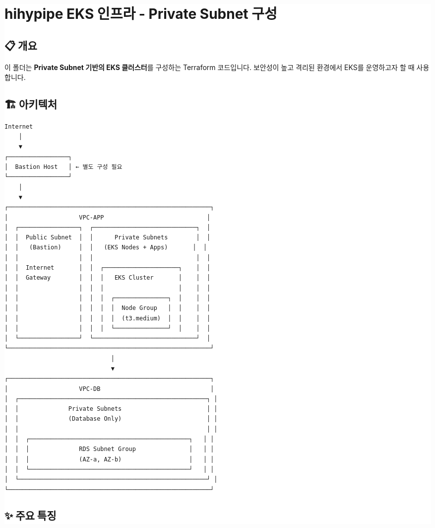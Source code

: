 # hihypipe EKS 인프라 - Private Subnet 구성

## 📋 개요

이 폴더는 **Private Subnet 기반의 EKS 클러스터**를 구성하는 Terraform 코드입니다. 보안성이 높고 격리된 환경에서 EKS를 운영하고자 할 때 사용합니다.

## 🏗️ 아키텍처

```
Internet
    │
    ▼
┌─────────────────┐
│  Bastion Host   │ ← 별도 구성 필요
└─────────────────┘
    │
    ▼
┌─────────────────────────────────────────────────────────┐
│                    VPC-APP                             │
│  ┌─────────────────┐  ┌─────────────────────────────┐  │
│  │  Public Subnet  │  │      Private Subnets        │  │
│  │   (Bastion)     │  │   (EKS Nodes + Apps)       │  │
│  │                 │  │                             │  │
│  │  Internet       │  │  ┌─────────────────────┐    │  │
│  │  Gateway        │  │  │   EKS Cluster       │    │  │
│  │                 │  │  │                     │    │  │
│  │                 │  │  │  ┌───────────────┐  │    │  │
│  │                 │  │  │  │  Node Group   │  │    │  │
│  │                 │  │  │  │  (t3.medium)  │  │    │  │
│  │                 │  │  │  └───────────────┘  │    │  │
│  └─────────────────┘  └─────────────────────────────┘  │
└─────────────────────────────────────────────────────────┘
                              │
                              ▼
┌─────────────────────────────────────────────────────────┐
│                    VPC-DB                               │
│  ┌─────────────────────────────────────────────────────┐ │
│  │              Private Subnets                        │ │
│  │              (Database Only)                        │ │
│  │                                                     │ │
│  │  ┌─────────────────────────────────────────────┐   │ │
│  │  │              RDS Subnet Group               │   │ │
│  │  │              (AZ-a, AZ-b)                   │   │ │
│  │  └─────────────────────────────────────────────┘   │ │
│  └─────────────────────────────────────────────────────┘ │
└─────────────────────────────────────────────────────────┘
```

## ✨ 주요 특징
